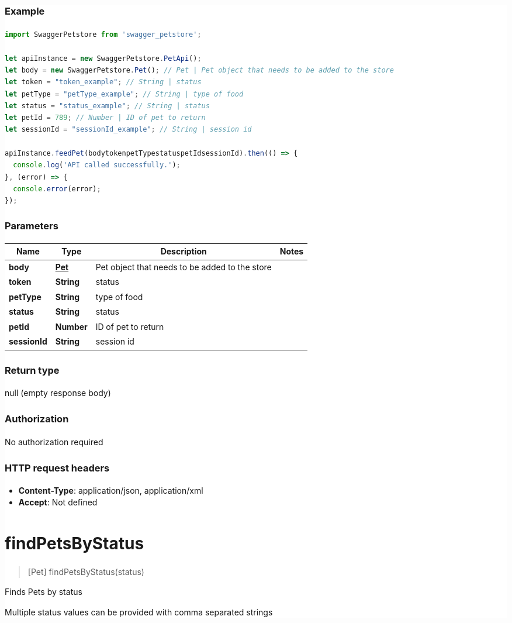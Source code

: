 ### Example
```javascript
import SwaggerPetstore from 'swagger_petstore';

let apiInstance = new SwaggerPetstore.PetApi();
let body = new SwaggerPetstore.Pet(); // Pet | Pet object that needs to be added to the store
let token = "token_example"; // String | status
let petType = "petType_example"; // String | type of food
let status = "status_example"; // String | status
let petId = 789; // Number | ID of pet to return
let sessionId = "sessionId_example"; // String | session id

apiInstance.feedPet(bodytokenpetTypestatuspetIdsessionId).then(() => {
  console.log('API called successfully.');
}, (error) => {
  console.error(error);
});

```

### Parameters

Name | Type | Description  | Notes
------------- | ------------- | ------------- | -------------
 **body** | [**Pet**](Pet.md)| Pet object that needs to be added to the store | 
 **token** | **String**| status | 
 **petType** | **String**| type of food | 
 **status** | **String**| status | 
 **petId** | **Number**| ID of pet to return | 
 **sessionId** | **String**| session id | 

### Return type

null (empty response body)

### Authorization

No authorization required

### HTTP request headers

 - **Content-Type**: application/json, application/xml
 - **Accept**: Not defined

<a name="findPetsByStatus"></a>
# **findPetsByStatus**
> [Pet] findPetsByStatus(status)

Finds Pets by status

Multiple status values can be provided with comma separated strings
